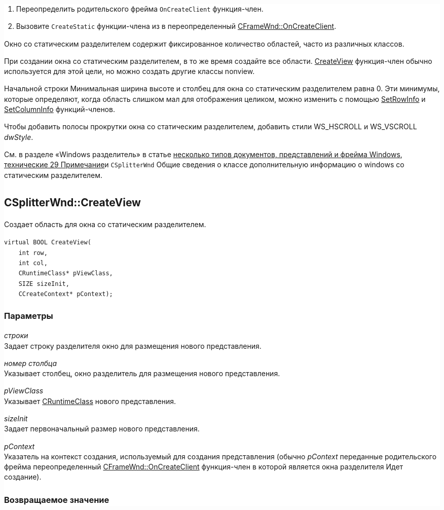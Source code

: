 1. Переопределить родительского фрейма `OnCreateClient` функция-член.

1. Вызовите `CreateStatic` функции-члена из в переопределенный [CFrameWnd::OnCreateClient](../../mfc/reference/cframewnd-class.md#oncreateclient).

Окно со статическим разделителем содержит фиксированное количество областей, часто из различных классов.

При создании окна со статическим разделителем, в то же время создайте все области. [CreateView](#createview) функция-член обычно используется для этой цели, но можно создать другие классы nonview.

Начальной строки Минимальная ширина высоте и столбец для окна со статическим разделителем равна 0. Эти минимумы, которые определяют, когда область слишком мал для отображения целиком, можно изменить с помощью [SetRowInfo](#setrowinfo) и [SetColumnInfo](#setcolumninfo) функций-членов.

Чтобы добавить полосы прокрутки окна со статическим разделителем, добавить стили WS_HSCROLL и WS_VSCROLL *dwStyle*.

См. в разделе «Windows разделитель» в статье [несколько типов документов, представлений и фрейма Windows](../../mfc/multiple-document-types-views-and-frame-windows.md), [технические 29 Примечание](../../mfc/tn029-splitter-windows.md)и `CSplitterWnd` Общие сведения о классе дополнительную информацию о windows со статическим разделителем.

##  <a name="createview"></a>  CSplitterWnd::CreateView

Создает область для окна со статическим разделителем.

```
virtual BOOL CreateView(
    int row,
    int col,
    CRuntimeClass* pViewClass,
    SIZE sizeInit,
    CCreateContext* pContext);
```

### <a name="parameters"></a>Параметры

*строки*<br/>
Задает строку разделителя окно для размещения нового представления.

*номер столбца*<br/>
Указывает столбец, окно разделитель для размещения нового представления.

*pViewClass*<br/>
Указывает [CRuntimeClass](../../mfc/reference/cruntimeclass-structure.md) нового представления.

*sizeInit*<br/>
Задает первоначальный размер нового представления.

*pContext*<br/>
Указатель на контекст создания, используемый для создания представления (обычно *pContext* переданные родительского фрейма переопределенный [CFrameWnd::OnCreateClient](../../mfc/reference/cframewnd-class.md#oncreateclient) функция-член в которой является окна разделителя Идет создание).

### <a name="return-value"></a>Возвращаемое значение

